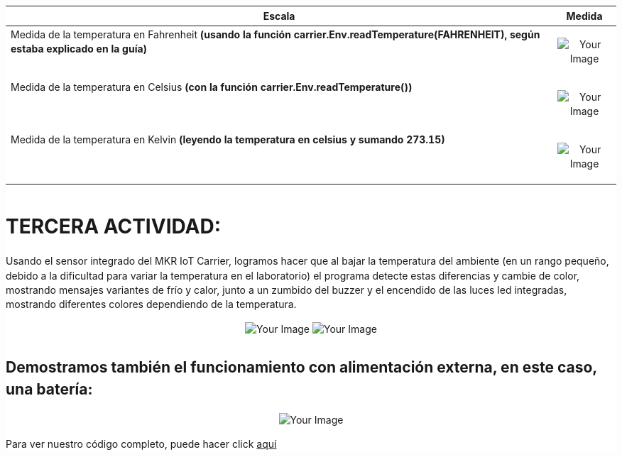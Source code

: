 | Escala | Medida |
|--------------|--------------|
| Medida de la temperatura en Fahrenheit **(usando la función carrier.Env.readTemperature(FAHRENHEIT), según estaba explicado en la guía)** | <p align="center"><img src="https://github.com/Jordan300105/FUNDAMENTOS-DE-DISE-O/assets/150297452/a9400d8c-e678-427e-a293-2a5c7f33ebc6" width="440" alt="Your Image"></p>    |
| Medida de la temperatura en Celsius **(con la función carrier.Env.readTemperature())**| <p align="center"><img src="https://github.com/Jordan300105/FUNDAMENTOS-DE-DISE-O/assets/150297452/3cca2d49-2b1b-4779-9c1c-f67da1b8321f" width="400" alt="Your Image"></p>    |
| Medida de la temperatura en Kelvin  **(leyendo la temperatura en celsius y sumando 273.15)**  | <p align="center"><img src="https://github.com/Jordan300105/FUNDAMENTOS-DE-DISE-O/assets/150297452/f39ea474-50dc-4103-b37e-72e134cd9acc" width="400" alt="Your Image"></p>    |
</p>

# TERCERA ACTIVIDAD: 
Usando el sensor integrado del MKR IoT Carrier, logramos hacer que al bajar la temperatura del ambiente (en un rango pequeño, debido a la dificultad para variar la temperatura en el laboratorio) el programa detecte estas diferencias y cambie de color, mostrando mensajes variantes de frío y calor, junto a un zumbido del buzzer y el encendido de las luces led integradas, mostrando diferentes colores dependiendo de la temperatura.
<p align="center">
  <img src="https://github.com/Jordan300105/FUNDAMENTOS-DE-DISE-O/assets/150297452/b248cf30-76ad-4e0d-8162-67764a32489a" width="460" alt="Your Image">
  <img src="https://github.com/Jordan300105/FUNDAMENTOS-DE-DISE-O/assets/150297452/18daa3e7-6092-452e-987f-06c2f2fe6b5c" width="480" alt="Your Image">
</p>

## Demostramos también el funcionamiento con alimentación externa, en este caso, una batería:

<p align="center">
  <img src="https://github.com/Jordan300105/FUNDAMENTOS-DE-DISE-O/assets/150297452/cf4720df-5e28-469c-8eab-f1a37c8933ec" width="460" alt="Your Image">
  
</p>

Para ver nuestro código completo, puede hacer click [aquí](https://github.com/Jordan300105/FUNDAMENTOS-DE-DISE-O/blob/main/Software/codigo_uso_de_kit_arduino_.ino)



